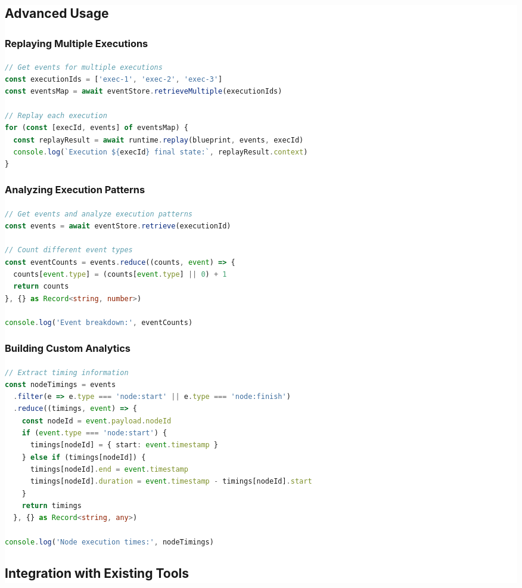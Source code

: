 ## Advanced Usage

### Replaying Multiple Executions

```typescript
// Get events for multiple executions
const executionIds = ['exec-1', 'exec-2', 'exec-3']
const eventsMap = await eventStore.retrieveMultiple(executionIds)

// Replay each execution
for (const [execId, events] of eventsMap) {
  const replayResult = await runtime.replay(blueprint, events, execId)
  console.log(`Execution ${execId} final state:`, replayResult.context)
}
```

### Analyzing Execution Patterns

```typescript
// Get events and analyze execution patterns
const events = await eventStore.retrieve(executionId)

// Count different event types
const eventCounts = events.reduce((counts, event) => {
  counts[event.type] = (counts[event.type] || 0) + 1
  return counts
}, {} as Record<string, number>)

console.log('Event breakdown:', eventCounts)
```

### Building Custom Analytics

```typescript
// Extract timing information
const nodeTimings = events
  .filter(e => e.type === 'node:start' || e.type === 'node:finish')
  .reduce((timings, event) => {
    const nodeId = event.payload.nodeId
    if (event.type === 'node:start') {
      timings[nodeId] = { start: event.timestamp }
    } else if (timings[nodeId]) {
      timings[nodeId].end = event.timestamp
      timings[nodeId].duration = event.timestamp - timings[nodeId].start
    }
    return timings
  }, {} as Record<string, any>)

console.log('Node execution times:', nodeTimings)
```

## Integration with Existing Tools
